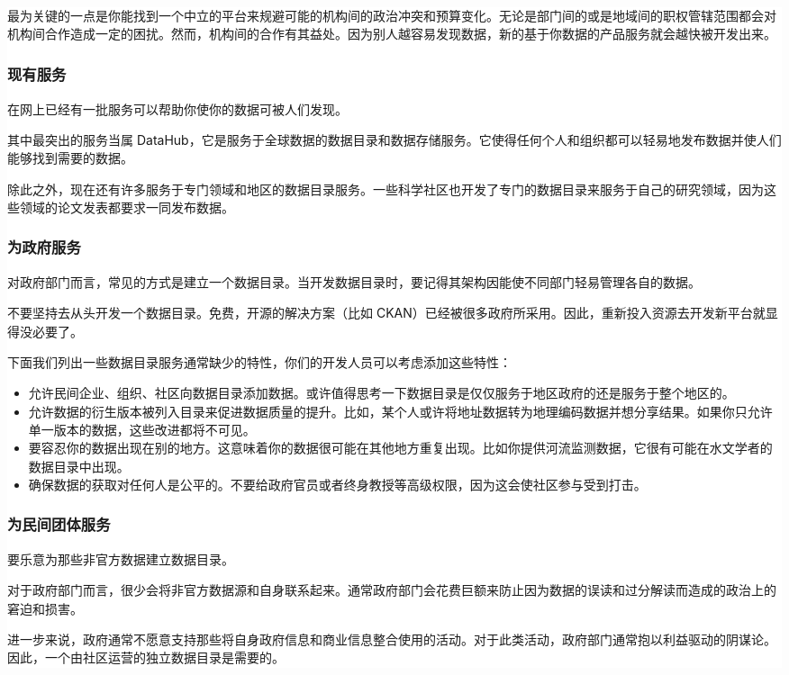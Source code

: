 最为关键的一点是你能找到一个中立的平台来规避可能的机构间的政治冲突和预算变化。无论是部门间的或是地域间的职权管辖范围都会对机构间合作造成一定的困扰。然而，机构间的合作有其益处。因为别人越容易发现数据，新的基于你数据的产品服务就会越快被开发出来。

### 现有服务

在网上已经有一批服务可以帮助你使你的数据可被人们发现。

其中最突出的服务当属 DataHub，它是服务于全球数据的数据目录和数据存储服务。它使得任何个人和组织都可以轻易地发布数据并使人们能够找到需要的数据。

除此之外，现在还有许多服务于专门领域和地区的数据目录服务。一些科学社区也开发了专门的数据目录来服务于自己的研究领域，因为这些领域的论文发表都要求一同发布数据。

### 为政府服务

对政府部门而言，常见的方式是建立一个数据目录。当开发数据目录时，要记得其架构因能使不同部门轻易管理各自的数据。

不要坚持去从头开发一个数据目录。免费，开源的解决方案（比如 CKAN）已经被很多政府所采用。因此，重新投入资源去开发新平台就显得没必要了。

下面我们列出一些数据目录服务通常缺少的特性，你们的开发人员可以考虑添加这些特性：

-   允许民间企业、组织、社区向数据目录添加数据。或许值得思考一下数据目录是仅仅服务于地区政府的还是服务于整个地区的。
-   允许数据的衍生版本被列入目录来促进数据质量的提升。比如，某个人或许将地址数据转为地理编码数据并想分享结果。如果你只允许单一版本的数据，这些改进都将不可见。
-   要容忍你的数据出现在别的地方。这意味着你的数据很可能在其他地方重复出现。比如你提供河流监测数据，它很有可能在水文学者的数据目录中出现。
-   确保数据的获取对任何人是公平的。不要给政府官员或者终身教授等高级权限，因为这会使社区参与受到打击。

### 为民间团体服务

要乐意为那些非官方数据建立数据目录。

对于政府部门而言，很少会将非官方数据源和自身联系起来。通常政府部门会花费巨额来防止因为数据的误读和过分解读而造成的政治上的窘迫和损害。

进一步来说，政府通常不愿意支持那些将自身政府信息和商业信息整合使用的活动。对于此类活动，政府部门通常抱以利益驱动的阴谋论。因此，一个由社区运营的独立数据目录是需要的。
